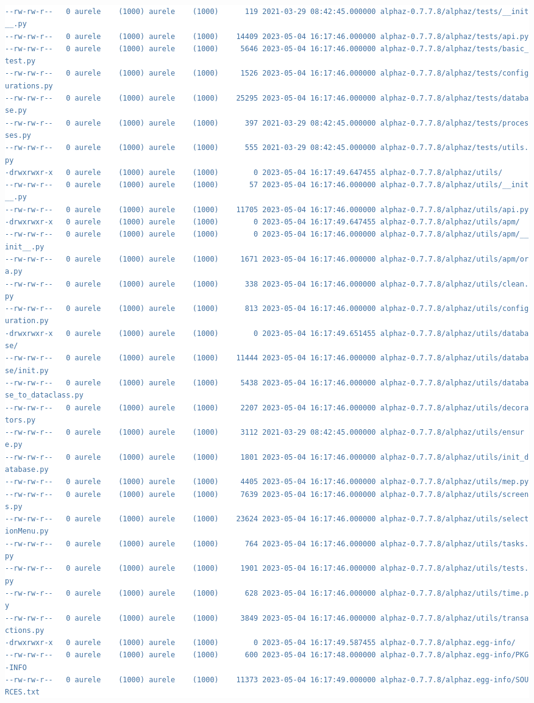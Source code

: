 ```diff
--rw-rw-r--   0 aurele    (1000) aurele    (1000)      119 2021-03-29 08:42:45.000000 alphaz-0.7.7.8/alphaz/tests/__init__.py
--rw-rw-r--   0 aurele    (1000) aurele    (1000)    14409 2023-05-04 16:17:46.000000 alphaz-0.7.7.8/alphaz/tests/api.py
--rw-rw-r--   0 aurele    (1000) aurele    (1000)     5646 2023-05-04 16:17:46.000000 alphaz-0.7.7.8/alphaz/tests/basic_test.py
--rw-rw-r--   0 aurele    (1000) aurele    (1000)     1526 2023-05-04 16:17:46.000000 alphaz-0.7.7.8/alphaz/tests/configurations.py
--rw-rw-r--   0 aurele    (1000) aurele    (1000)    25295 2023-05-04 16:17:46.000000 alphaz-0.7.7.8/alphaz/tests/database.py
--rw-rw-r--   0 aurele    (1000) aurele    (1000)      397 2021-03-29 08:42:45.000000 alphaz-0.7.7.8/alphaz/tests/processes.py
--rw-rw-r--   0 aurele    (1000) aurele    (1000)      555 2021-03-29 08:42:45.000000 alphaz-0.7.7.8/alphaz/tests/utils.py
-drwxrwxr-x   0 aurele    (1000) aurele    (1000)        0 2023-05-04 16:17:49.647455 alphaz-0.7.7.8/alphaz/utils/
--rw-rw-r--   0 aurele    (1000) aurele    (1000)       57 2023-05-04 16:17:46.000000 alphaz-0.7.7.8/alphaz/utils/__init__.py
--rw-rw-r--   0 aurele    (1000) aurele    (1000)    11705 2023-05-04 16:17:46.000000 alphaz-0.7.7.8/alphaz/utils/api.py
-drwxrwxr-x   0 aurele    (1000) aurele    (1000)        0 2023-05-04 16:17:49.647455 alphaz-0.7.7.8/alphaz/utils/apm/
--rw-rw-r--   0 aurele    (1000) aurele    (1000)        0 2023-05-04 16:17:46.000000 alphaz-0.7.7.8/alphaz/utils/apm/__init__.py
--rw-rw-r--   0 aurele    (1000) aurele    (1000)     1671 2023-05-04 16:17:46.000000 alphaz-0.7.7.8/alphaz/utils/apm/ora.py
--rw-rw-r--   0 aurele    (1000) aurele    (1000)      338 2023-05-04 16:17:46.000000 alphaz-0.7.7.8/alphaz/utils/clean.py
--rw-rw-r--   0 aurele    (1000) aurele    (1000)      813 2023-05-04 16:17:46.000000 alphaz-0.7.7.8/alphaz/utils/configuration.py
-drwxrwxr-x   0 aurele    (1000) aurele    (1000)        0 2023-05-04 16:17:49.651455 alphaz-0.7.7.8/alphaz/utils/database/
--rw-rw-r--   0 aurele    (1000) aurele    (1000)    11444 2023-05-04 16:17:46.000000 alphaz-0.7.7.8/alphaz/utils/database/init.py
--rw-rw-r--   0 aurele    (1000) aurele    (1000)     5438 2023-05-04 16:17:46.000000 alphaz-0.7.7.8/alphaz/utils/database_to_dataclass.py
--rw-rw-r--   0 aurele    (1000) aurele    (1000)     2207 2023-05-04 16:17:46.000000 alphaz-0.7.7.8/alphaz/utils/decorators.py
--rw-rw-r--   0 aurele    (1000) aurele    (1000)     3112 2021-03-29 08:42:45.000000 alphaz-0.7.7.8/alphaz/utils/ensure.py
--rw-rw-r--   0 aurele    (1000) aurele    (1000)     1801 2023-05-04 16:17:46.000000 alphaz-0.7.7.8/alphaz/utils/init_database.py
--rw-rw-r--   0 aurele    (1000) aurele    (1000)     4405 2023-05-04 16:17:46.000000 alphaz-0.7.7.8/alphaz/utils/mep.py
--rw-rw-r--   0 aurele    (1000) aurele    (1000)     7639 2023-05-04 16:17:46.000000 alphaz-0.7.7.8/alphaz/utils/screens.py
--rw-rw-r--   0 aurele    (1000) aurele    (1000)    23624 2023-05-04 16:17:46.000000 alphaz-0.7.7.8/alphaz/utils/selectionMenu.py
--rw-rw-r--   0 aurele    (1000) aurele    (1000)      764 2023-05-04 16:17:46.000000 alphaz-0.7.7.8/alphaz/utils/tasks.py
--rw-rw-r--   0 aurele    (1000) aurele    (1000)     1901 2023-05-04 16:17:46.000000 alphaz-0.7.7.8/alphaz/utils/tests.py
--rw-rw-r--   0 aurele    (1000) aurele    (1000)      628 2023-05-04 16:17:46.000000 alphaz-0.7.7.8/alphaz/utils/time.py
--rw-rw-r--   0 aurele    (1000) aurele    (1000)     3849 2023-05-04 16:17:46.000000 alphaz-0.7.7.8/alphaz/utils/transactions.py
-drwxrwxr-x   0 aurele    (1000) aurele    (1000)        0 2023-05-04 16:17:49.587455 alphaz-0.7.7.8/alphaz.egg-info/
--rw-rw-r--   0 aurele    (1000) aurele    (1000)      600 2023-05-04 16:17:48.000000 alphaz-0.7.7.8/alphaz.egg-info/PKG-INFO
--rw-rw-r--   0 aurele    (1000) aurele    (1000)    11373 2023-05-04 16:17:49.000000 alphaz-0.7.7.8/alphaz.egg-info/SOURCES.txt
```